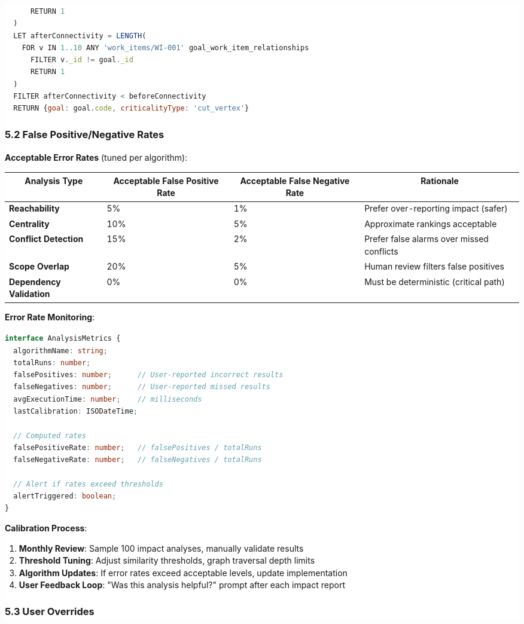 ```javascript
      RETURN 1
  )
  LET afterConnectivity = LENGTH(
    FOR v IN 1..10 ANY 'work_items/WI-001' goal_work_item_relationships
      FILTER v._id != goal._id
      RETURN 1
  )
  FILTER afterConnectivity < beforeConnectivity
  RETURN {goal: goal.code, criticalityType: 'cut_vertex'}
```

### 5.2 False Positive/Negative Rates

**Acceptable Error Rates** (tuned per algorithm):

| Analysis Type | Acceptable False Positive Rate | Acceptable False Negative Rate | Rationale |
|---------------|--------------------------------|-------------------------------|-----------|
| **Reachability** | 5% | 1% | Prefer over-reporting impact (safer) |
| **Centrality** | 10% | 5% | Approximate rankings acceptable |
| **Conflict Detection** | 15% | 2% | Prefer false alarms over missed conflicts |
| **Scope Overlap** | 20% | 5% | Human review filters false positives |
| **Dependency Validation** | 0% | 0% | Must be deterministic (critical path) |

**Error Rate Monitoring**:
```typescript
interface AnalysisMetrics {
  algorithmName: string;
  totalRuns: number;
  falsePositives: number;      // User-reported incorrect results
  falseNegatives: number;      // User-reported missed results
  avgExecutionTime: number;    // milliseconds
  lastCalibration: ISODateTime;
  
  // Computed rates
  falsePositiveRate: number;   // falsePositives / totalRuns
  falseNegativeRate: number;   // falseNegatives / totalRuns
  
  // Alert if rates exceed thresholds
  alertTriggered: boolean;
}
```

**Calibration Process**:
1. **Monthly Review**: Sample 100 impact analyses, manually validate results
2. **Threshold Tuning**: Adjust similarity thresholds, graph traversal depth limits
3. **Algorithm Updates**: If error rates exceed acceptable levels, update implementation
4. **User Feedback Loop**: "Was this analysis helpful?" prompt after each impact report

### 5.3 User Overrides
